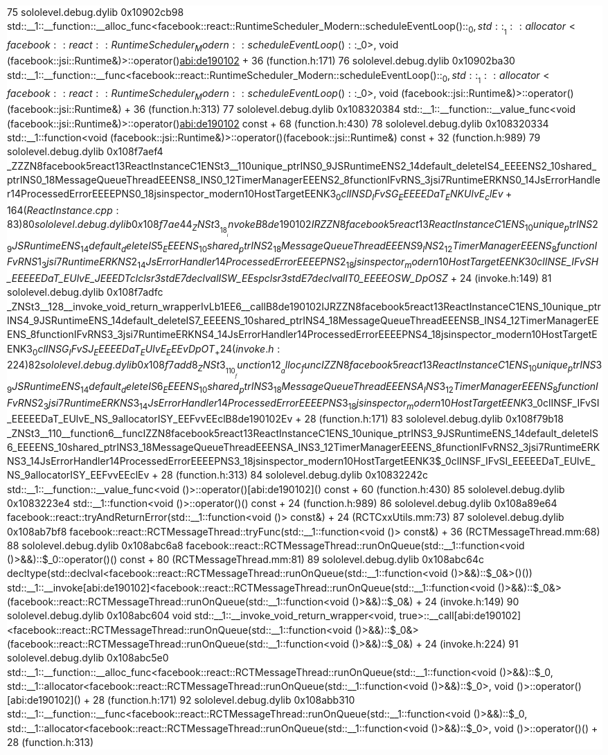 75  sololevel.debug.dylib         	       0x10902cb98 std::__1::__function::__alloc_func<facebook::react::RuntimeScheduler_Modern::scheduleEventLoop()::$_0, std::__1::allocator<facebook::react::RuntimeScheduler_Modern::scheduleEventLoop()::$_0>, void (facebook::jsi::Runtime&)>::operator()[abi:de190102](facebook::jsi::Runtime&) + 36 (function.h:171)
76  sololevel.debug.dylib         	       0x10902ba30 std::__1::__function::__func<facebook::react::RuntimeScheduler_Modern::scheduleEventLoop()::$_0, std::__1::allocator<facebook::react::RuntimeScheduler_Modern::scheduleEventLoop()::$_0>, void (facebook::jsi::Runtime&)>::operator()(facebook::jsi::Runtime&) + 36 (function.h:313)
77  sololevel.debug.dylib         	       0x108320384 std::__1::__function::__value_func<void (facebook::jsi::Runtime&)>::operator()[abi:de190102](facebook::jsi::Runtime&) const + 68 (function.h:430)
78  sololevel.debug.dylib         	       0x108320334 std::__1::function<void (facebook::jsi::Runtime&)>::operator()(facebook::jsi::Runtime&) const + 32 (function.h:989)
79  sololevel.debug.dylib         	       0x108f7aef4 _ZZZN8facebook5react13ReactInstanceC1ENSt3__110unique_ptrINS0_9JSRuntimeENS2_14default_deleteIS4_EEEENS2_10shared_ptrINS0_18MessageQueueThreadEEENS8_INS0_12TimerManagerEEENS2_8functionIFvRNS_3jsi7RuntimeERKNS0_14JsErrorHandler14ProcessedErrorEEEEPNS0_18jsinspector_modern10HostTargetEENK3$_0clINSD_IFvSG_EEEEEDaT_ENKUlvE_clEv + 164 (ReactInstance.cpp:83)
80  sololevel.debug.dylib         	       0x108f7ae44 _ZNSt3__18__invokeB8de190102IRZZN8facebook5react13ReactInstanceC1ENS_10unique_ptrINS2_9JSRuntimeENS_14default_deleteIS5_EEEENS_10shared_ptrINS2_18MessageQueueThreadEEENS9_INS2_12TimerManagerEEENS_8functionIFvRNS1_3jsi7RuntimeERKNS2_14JsErrorHandler14ProcessedErrorEEEEPNS2_18jsinspector_modern10HostTargetEENK3$_0clINSE_IFvSH_EEEEEDaT_EUlvE_JEEEDTclclsr3stdE7declvalISW_EEspclsr3stdE7declvalIT0_EEEEOSW_DpOSZ_ + 24 (invoke.h:149)
81  sololevel.debug.dylib         	       0x108f7adfc _ZNSt3__128__invoke_void_return_wrapperIvLb1EE6__callB8de190102IJRZZN8facebook5react13ReactInstanceC1ENS_10unique_ptrINS4_9JSRuntimeENS_14default_deleteIS7_EEEENS_10shared_ptrINS4_18MessageQueueThreadEEENSB_INS4_12TimerManagerEEENS_8functionIFvRNS3_3jsi7RuntimeERKNS4_14JsErrorHandler14ProcessedErrorEEEEPNS4_18jsinspector_modern10HostTargetEENK3$_0clINSG_IFvSJ_EEEEEDaT_EUlvE_EEEvDpOT_ + 24 (invoke.h:224)
82  sololevel.debug.dylib         	       0x108f7add8 _ZNSt3__110__function12__alloc_funcIZZN8facebook5react13ReactInstanceC1ENS_10unique_ptrINS3_9JSRuntimeENS_14default_deleteIS6_EEEENS_10shared_ptrINS3_18MessageQueueThreadEEENSA_INS3_12TimerManagerEEENS_8functionIFvRNS2_3jsi7RuntimeERKNS3_14JsErrorHandler14ProcessedErrorEEEEPNS3_18jsinspector_modern10HostTargetEENK3$_0clINSF_IFvSI_EEEEEDaT_EUlvE_NS_9allocatorISY_EEFvvEEclB8de190102Ev + 28 (function.h:171)
83  sololevel.debug.dylib         	       0x108f79b18 _ZNSt3__110__function6__funcIZZN8facebook5react13ReactInstanceC1ENS_10unique_ptrINS3_9JSRuntimeENS_14default_deleteIS6_EEEENS_10shared_ptrINS3_18MessageQueueThreadEEENSA_INS3_12TimerManagerEEENS_8functionIFvRNS2_3jsi7RuntimeERKNS3_14JsErrorHandler14ProcessedErrorEEEEPNS3_18jsinspector_modern10HostTargetEENK3$_0clINSF_IFvSI_EEEEEDaT_EUlvE_NS_9allocatorISY_EEFvvEEclEv + 28 (function.h:313)
84  sololevel.debug.dylib         	       0x10832242c std::__1::__function::__value_func<void ()>::operator()[abi:de190102]() const + 60 (function.h:430)
85  sololevel.debug.dylib         	       0x1083223e4 std::__1::function<void ()>::operator()() const + 24 (function.h:989)
86  sololevel.debug.dylib         	       0x108a89e64 facebook::react::tryAndReturnError(std::__1::function<void ()> const&) + 24 (RCTCxxUtils.mm:73)
87  sololevel.debug.dylib         	       0x108ab7bf8 facebook::react::RCTMessageThread::tryFunc(std::__1::function<void ()> const&) + 36 (RCTMessageThread.mm:68)
88  sololevel.debug.dylib         	       0x108abc6a8 facebook::react::RCTMessageThread::runOnQueue(std::__1::function<void ()>&&)::$_0::operator()() const + 80 (RCTMessageThread.mm:81)
89  sololevel.debug.dylib         	       0x108abc64c decltype(std::declval<facebook::react::RCTMessageThread::runOnQueue(std::__1::function<void ()>&&)::$_0&>()()) std::__1::__invoke[abi:de190102]<facebook::react::RCTMessageThread::runOnQueue(std::__1::function<void ()>&&)::$_0&>(facebook::react::RCTMessageThread::runOnQueue(std::__1::function<void ()>&&)::$_0&) + 24 (invoke.h:149)
90  sololevel.debug.dylib         	       0x108abc604 void std::__1::__invoke_void_return_wrapper<void, true>::__call[abi:de190102]<facebook::react::RCTMessageThread::runOnQueue(std::__1::function<void ()>&&)::$_0&>(facebook::react::RCTMessageThread::runOnQueue(std::__1::function<void ()>&&)::$_0&) + 24 (invoke.h:224)
91  sololevel.debug.dylib         	       0x108abc5e0 std::__1::__function::__alloc_func<facebook::react::RCTMessageThread::runOnQueue(std::__1::function<void ()>&&)::$_0, std::__1::allocator<facebook::react::RCTMessageThread::runOnQueue(std::__1::function<void ()>&&)::$_0>, void ()>::operator()[abi:de190102]() + 28 (function.h:171)
92  sololevel.debug.dylib         	       0x108abb310 std::__1::__function::__func<facebook::react::RCTMessageThread::runOnQueue(std::__1::function<void ()>&&)::$_0, std::__1::allocator<facebook::react::RCTMessageThread::runOnQueue(std::__1::function<void ()>&&)::$_0>, void ()>::operator()() + 28 (function.h:313)